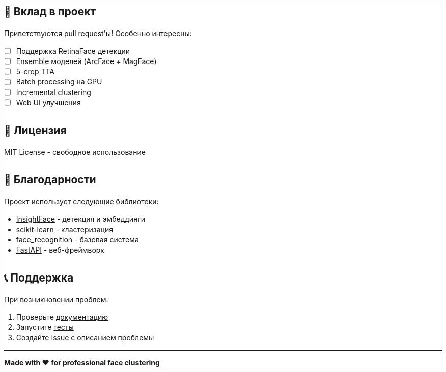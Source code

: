 ## 🤝 Вклад в проект

Приветствуются pull request'ы! Особенно интересны:

- [ ] Поддержка RetinaFace детекции
- [ ] Ensemble моделей (ArcFace + MagFace)
- [ ] 5-crop TTA
- [ ] Batch processing на GPU
- [ ] Incremental clustering
- [ ] Web UI улучшения

## 📝 Лицензия

MIT License - свободное использование

## 🙏 Благодарности

Проект использует следующие библиотеки:
- [InsightFace](https://github.com/deepinsight/insightface) - детекция и эмбеддинги
- [scikit-learn](https://scikit-learn.org/) - кластеризация
- [face_recognition](https://github.com/ageitgey/face_recognition) - базовая система
- [FastAPI](https://fastapi.tiangolo.com/) - веб-фреймворк

## 📞 Поддержка

При возникновении проблем:
1. Проверьте [документацию](ADVANCED_CLUSTERING_GUIDE.md)
2. Запустите [тесты](test_advanced_clustering.py)
3. Создайте Issue с описанием проблемы

---

**Made with ❤️ for professional face clustering**

